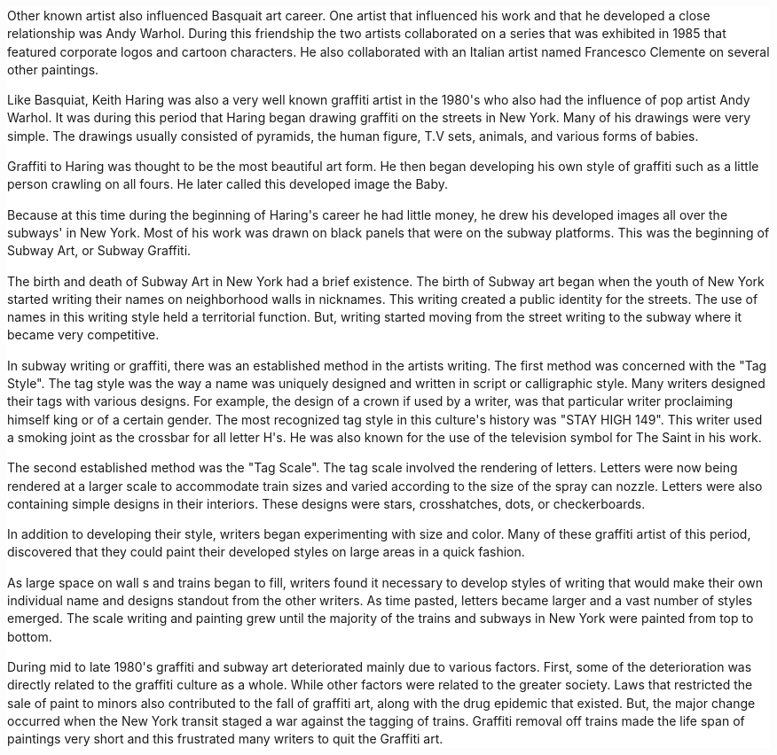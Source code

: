 <p>
Other known artist also influenced Basquait art career. One artist that influenced his work and that he developed a close relationship was Andy Warhol. During this friendship the two artists collaborated on a series that was exhibited in 1985 that featured corporate logos and cartoon characters. He also collaborated with an Italian artist named Francesco Clemente on several other paintings.
</p>
<p>
Like Basquiat, Keith Haring was also a very well known graffiti artist in the 1980's who also had the influence of pop artist Andy Warhol.  It was during this period that Haring began drawing graffiti on the streets in New York. Many of his drawings were very simple. The drawings usually consisted of pyramids, the human figure, T.V sets, animals, and various forms of babies.
</p>
<p>
Graffiti to Haring was thought to be the most beautiful art form. He then began developing his own style of graffiti such as a little person crawling on all fours. He later called this developed image the Baby.
</p>
<p>
Because at this time during the beginning of Haring's career he had little money, he drew his developed images all over the subways' in New York. Most of his work was drawn on black panels that were on the subway platforms.  This was the beginning of Subway Art, or Subway Graffiti.
</p>
<p>
The birth and death of Subway Art in New York had a brief existence. The birth of Subway art began when the youth of New York started writing their names on neighborhood walls in nicknames. This writing created a public identity for the streets. The use of names in this writing style held a territorial function. But, writing started moving from the street writing to the subway where it became very competitive.
</p>
<p>
In subway writing or graffiti, there was an established method in the artists writing. The first method was concerned with the "Tag Style". The tag style was the way a name was uniquely designed and written in script or calligraphic style. Many writers designed their tags with various designs. For example, the design of a crown if used by a writer, was that particular writer proclaiming himself king or of a certain gender. The most recognized tag style in this culture's history was "STAY HIGH 149". This writer used a smoking joint as the crossbar for all letter H's. He was also known for the use of the television symbol for The Saint in his work.
</p>
<p>
The second established method was the "Tag Scale". The tag scale involved the rendering of letters. Letters were now being rendered at a larger scale to accommodate train sizes and varied according to the size of the spray can nozzle.  Letters were also containing simple designs in their interiors. These designs were stars, crosshatches, dots, or checkerboards.
</p>
<p>
In addition to developing their style, writers began experimenting with size and color. Many of these graffiti artist of this period, discovered that they could paint their developed styles on large areas in a quick fashion.
</p>
<p>
As large space on wall s and trains began to fill, writers found it necessary to develop styles of writing that would make their own individual name and designs standout from the other writers. As time pasted, letters became larger and a vast number of styles emerged. The scale writing and painting grew until the majority of the trains and subways in New York were painted from top to bottom.
</p>
<p>
During mid to late 1980's graffiti and subway art deteriorated mainly due to various factors. First, some of the deterioration was directly related to the graffiti culture as a whole. While other factors were related to the greater society. Laws that restricted the sale of paint to minors also contributed to the fall of graffiti art, along with the drug epidemic that existed. But, the major change occurred when the New York transit staged a war against the tagging of trains. Graffiti removal off trains made the life span of paintings very short and this frustrated many writers to quit the Graffiti art.
</p>